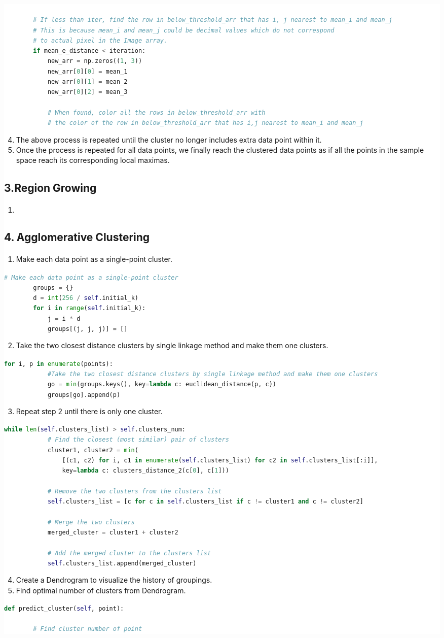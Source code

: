 ```python 

        # If less than iter, find the row in below_threshold_arr that has i, j nearest to mean_i and mean_j
        # This is because mean_i and mean_j could be decimal values which do not correspond
        # to actual pixel in the Image array.
        if mean_e_distance < iteration:
            new_arr = np.zeros((1, 3))
            new_arr[0][0] = mean_1
            new_arr[0][1] = mean_2
            new_arr[0][2] = mean_3

            # When found, color all the rows in below_threshold_arr with
            # the color of the row in below_threshold_arr that has i,j nearest to mean_i and mean_j
```
4. The above process is repeated until the cluster no longer includes extra data point within it.
5. Once the process is repeated for all data points, we finally reach the clustered data points as if all the points in the sample space reach its corresponding local maximas.

## 3.Region Growing 
1. 

## 4. Agglomerative Clustering
1. Make each data point as a single-point cluster.
```python 
# Make each data point as a single-point cluster
        groups = {}
        d = int(256 / self.initial_k)
        for i in range(self.initial_k):
            j = i * d
            groups[(j, j, j)] = []
```
2. Take the two closest distance clusters by single linkage method and make them one clusters.
```python
for i, p in enumerate(points):
            #Take the two closest distance clusters by single linkage method and make them one clusters
            go = min(groups.keys(), key=lambda c: euclidean_distance(p, c))
            groups[go].append(p)
```
3. Repeat step 2 until there is only one cluster.
```python 
while len(self.clusters_list) > self.clusters_num:
            # Find the closest (most similar) pair of clusters
            cluster1, cluster2 = min(
                [(c1, c2) for i, c1 in enumerate(self.clusters_list) for c2 in self.clusters_list[:i]],
                key=lambda c: clusters_distance_2(c[0], c[1]))

            # Remove the two clusters from the clusters list
            self.clusters_list = [c for c in self.clusters_list if c != cluster1 and c != cluster2]

            # Merge the two clusters
            merged_cluster = cluster1 + cluster2

            # Add the merged cluster to the clusters list
            self.clusters_list.append(merged_cluster)
```
4. Create a Dendrogram to visualize the history of groupings.
5. Find optimal number of clusters from Dendrogram.
```python 
def predict_cluster(self, point):
        
        # Find cluster number of point
```